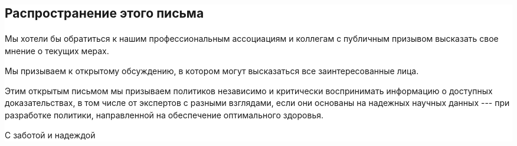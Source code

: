 ##  Распространение этого письма

Мы хотели бы обратиться к нашим профессиональным ассоциациям и коллегам с публичным призывом высказать свое мнение о текущих мерах.

Мы призываем к открытому обсуждению, в котором могут высказаться все заинтересованные лица.

Этим открытым письмом мы призываем политиков независимо и критически воспринимать информацию о доступных доказательствах, в том числе от экспертов с разными взглядами, если они основаны на надежных научных данных --- при разработке политики, направленной на обеспечение оптимального здоровья.

С заботой и надеждой

[^1]:  [https://www.health.belgium.be/nl/wie-zijn-we#Missie](https://www.health.belgium.be/nl/wie-zijn-we#Missie)
[^2]:[standaard.be/preventie](https://standaard.be/preventie)
[^3]:[https://www.who.int/about/who-we-are/constitution](https://www.who.int/about/who-we-are/constitution)
[^4]:[https://www.who.int/news-room/fact-sheets/detail/human-rights-and-health](https://www.who.int/news-room/fact-sheets/detail/human-rights-and-health)
[^5]:[https://swprs.org/feiten-over-covid19/](https://swprs.org/feiten-over-covid19/)
[^6]:[https://the-iceberg.net/](https://the-iceberg.net/)
[^7]:[https://www.creative-diagnostics.com/sars-cov-2-coronavirus-multiplex-rt-qpcr-kit-277854-457.htm](https://www.creative-diagnostics.com/sars-cov-2-coronavirus-multiplex-rt-qpcr-kit-277854-457.htm)
[^8]:President John Magufuli of Tanzania: “Even Papaya and Goats are Corona positive” [https://www.youtube.com/watch?v=207HuOxltvI](https://www.youtube.com/watch?v=207HuOxltvI)
[^9]:Open letter by biochemist Drs Mario Ortiz Martinez to the Dutch chamber [https://www.gentechvrij.nl/2020/08/15/foute-interpretatie/](https://www.gentechvrij.nl/2020/08/15/foute-interpretatie/)
[^10]:[Interview with Drs Mario Ortiz Martinez](https://troo.tube/videos/watch/6ed900eb-7459-4a1b-93fd-b393069f4fcd)
[^11]:[https://infekt.ch/2020/04/sind-wir-tatsaechlich-im-blindflug/](https://infekt.ch/2020/04/sind-wir-tatsaechlich-im-blindflug/)
[^12]:Lambrecht, B., Hammad, H. The immunology of the allergy epidemic and the hygiene hypothesis. Nat Immunol 18, 1076–1083 (2017). [https://www.nature.com/articles/ni.3829](https://www.nature.com/articles/ni.3829)
[^13]:Sharvan Sehrawat, Barry T. Rouse, Does the hygiene hypothesis apply to COVID-19 susceptibility?, Microbes and Infection, 2020, ISSN 1286-4579, [https://doi.org/10.1016/j.micinf.2020.07.002](https://doi.org/10.1016/j.micinf.2020.07.002)
[^14]:[https://www.cell.com/cell/fulltext/S0092-8674(20)30610-3?_returnURL=https%3A%2F%2Flinkinghub.elsevier.com%2Fretrieve%2Fpii%2FS0092867420306103%3Fshowall%3Dtrue](https://www.cell.com/cell/fulltext/S0092-8674(20)30610-3?_returnURL=https%3A%2F%2Flinkinghub.elsevier.com%2Fretrieve%2Fpii%2FS0092867420306103%3Fshowall%3Dtrue)
[^15]:[https://www.hpdetijd.nl/2020-08-11/9-manieren-om-corona-te-voorkomen/](https://www.hpdetijd.nl/2020-08-11/9-manieren-om-corona-te-voorkomen/)
[^16]:Feys, F., Brokken, S., & De Peuter, S. (2020, May 22). Risk-benefit and cost-utility analysis for COVID-19 lockdown in Belgium: the impact on mental health and wellbeing. [https://psyarxiv.com/xczb3/](https://psyarxiv.com/xczb3/)
[^17]:[Kompanje, 2020](https://kompanje.org/2020/05/11/voortijdig-overlijden-en-psychisch-leed-door-quarantaine-en-sociale-isolatie/)
[^18]:[Conn, Hafdahl en Brown, 2009; Martinsen 2008; Yau, 2008](https://www.ncbi.nlm.nih.gov/pmc/articles/pmc3159686/)
[^19]:[https://brandbriefggz.nl/](https://brandbriefggz.nl/)
[^20]:[https://swprs.org/studies-on-covid-19-lethality/#overall-mortality](https://swprs.org/studies-on-covid-19-lethality/#overall-mortality)
[^21]:[https://www.xandernieuws.net/algemeen/groep-artsen-vs-komt-in-verzet-facebook-bant-hun-17-miljoen-keer-bekeken-video/](https://www.xandernieuws.net/algemeen/groep-artsen-vs-komt-in-verzet-facebook-bant-hun-17-miljoen-keer-bekeken-video/)
[^22]:[https://www.petities.com/einde_corona_crises_overheid_sta_behandeling_van_covid-19_met_hcq_en_zink_toe](https://www.petities.com/einde_corona_crises_overheid_sta_behandeling_van_covid-19_met_hcq_en_zink_toe)
[^23]:[https://zelfzorgcovid19.nl/statistieken-zwitserland-met-hcq-zonder-hcq-met-hcq-leveren-het-bewijs/](https://zelfzorgcovid19.nl/statistieken-zwitserland-met-hcq-zonder-hcq-met-hcq-leveren-het-bewijs/)
[^24]:[https://www.cnbc.com/2020/06/08/asymptomatic-coronavirus-patients-arent-spreading-new-infections-who-says.html](https://www.cnbc.com/2020/06/08/asymptomatic-coronavirus-patients-arent-spreading-new-infections-who-says.html)